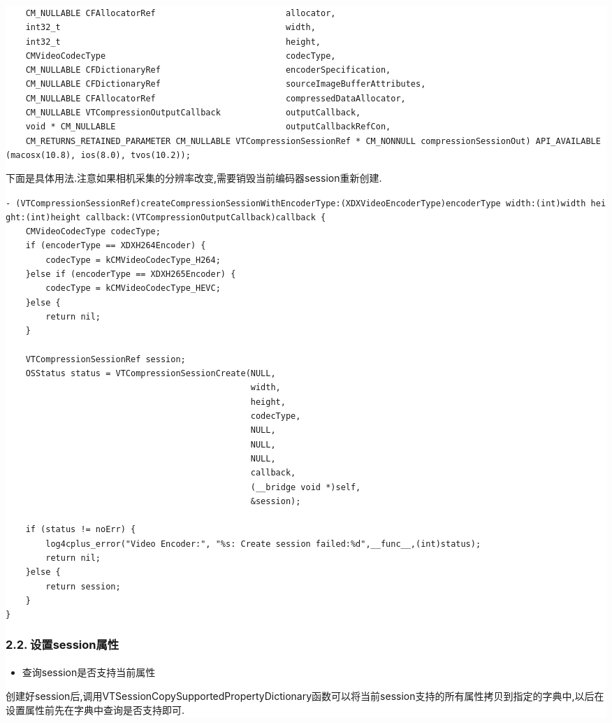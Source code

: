 ```
	CM_NULLABLE CFAllocatorRef							allocator,
	int32_t												width,
	int32_t												height,
	CMVideoCodecType									codecType,
	CM_NULLABLE CFDictionaryRef							encoderSpecification,
	CM_NULLABLE CFDictionaryRef							sourceImageBufferAttributes,
	CM_NULLABLE CFAllocatorRef							compressedDataAllocator,
	CM_NULLABLE VTCompressionOutputCallback				outputCallback,
	void * CM_NULLABLE									outputCallbackRefCon,
	CM_RETURNS_RETAINED_PARAMETER CM_NULLABLE VTCompressionSessionRef * CM_NONNULL compressionSessionOut) API_AVAILABLE(macosx(10.8), ios(8.0), tvos(10.2));
```

下面是具体用法.注意如果相机采集的分辨率改变,需要销毁当前编码器session重新创建.
```
- (VTCompressionSessionRef)createCompressionSessionWithEncoderType:(XDXVideoEncoderType)encoderType width:(int)width height:(int)height callback:(VTCompressionOutputCallback)callback {
    CMVideoCodecType codecType;
    if (encoderType == XDXH264Encoder) {
        codecType = kCMVideoCodecType_H264;
    }else if (encoderType == XDXH265Encoder) {
        codecType = kCMVideoCodecType_HEVC;
    }else {
        return nil;
    }
    
    VTCompressionSessionRef session;
    OSStatus status = VTCompressionSessionCreate(NULL,
                                                 width,
                                                 height,
                                                 codecType,
                                                 NULL,
                                                 NULL,
                                                 NULL,
                                                 callback,
                                                 (__bridge void *)self,
                                                 &session);
    
    if (status != noErr) {
        log4cplus_error("Video Encoder:", "%s: Create session failed:%d",__func__,(int)status);
        return nil;
    }else {
        return session;
    }
}
```

### 2.2. 设置session属性

* 查询session是否支持当前属性

创建好session后,调用VTSessionCopySupportedPropertyDictionary函数可以将当前session支持的所有属性拷贝到指定的字典中,以后在设置属性前先在字典中查询是否支持即可.
